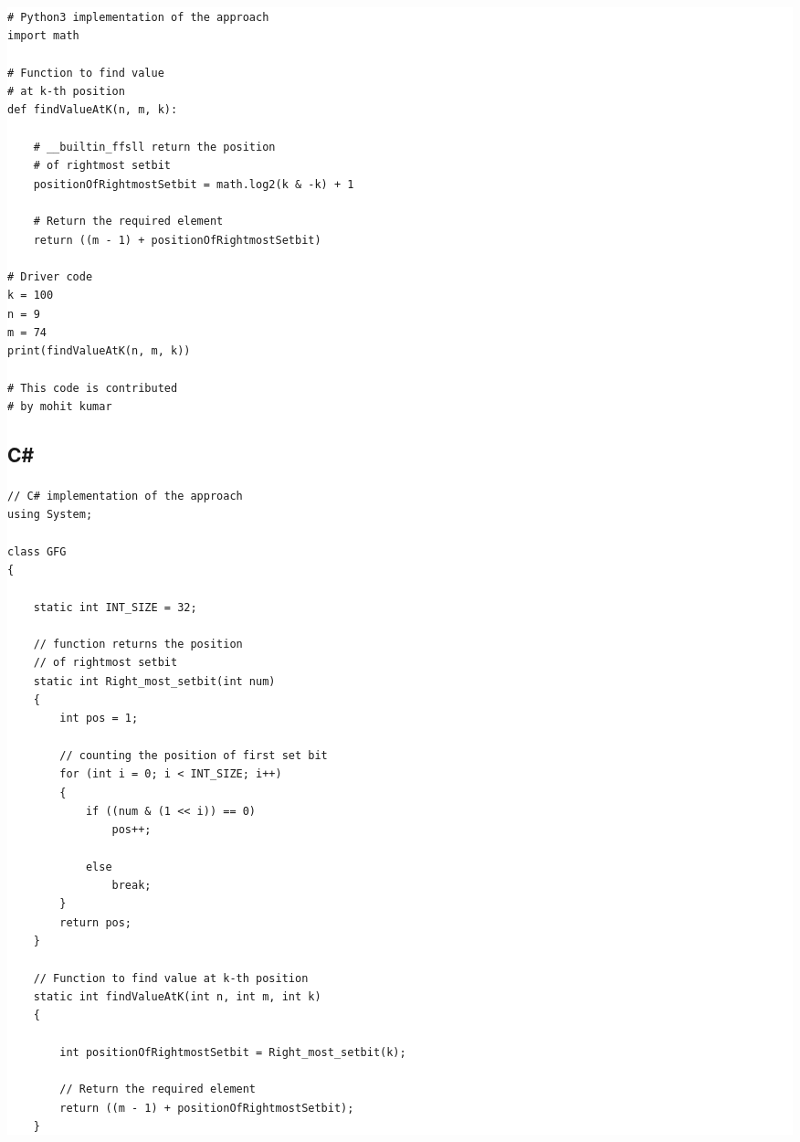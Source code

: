 ```
# Python3 implementation of the approach
import math

# Function to find value
# at k-th position
def findValueAtK(n, m, k):

    # __builtin_ffsll return the position
    # of rightmost setbit
    positionOfRightmostSetbit = math.log2(k & -k) + 1

    # Return the required element
    return ((m - 1) + positionOfRightmostSetbit)

# Driver code
k = 100
n = 9
m = 74
print(findValueAtK(n, m, k))

# This code is contributed
# by mohit kumar
```

## **C#**

```
// C# implementation of the approach
using System;

class GFG
{

    static int INT_SIZE = 32;

    // function returns the position
    // of rightmost setbit
    static int Right_most_setbit(int num)
    {
        int pos = 1;

        // counting the position of first set bit
        for (int i = 0; i < INT_SIZE; i++)
        {
            if ((num & (1 << i)) == 0)
                pos++;

            else
                break;
        }
        return pos;
    }

    // Function to find value at k-th position
    static int findValueAtK(int n, int m, int k)
    {

        int positionOfRightmostSetbit = Right_most_setbit(k);

        // Return the required element
        return ((m - 1) + positionOfRightmostSetbit);
    }

```